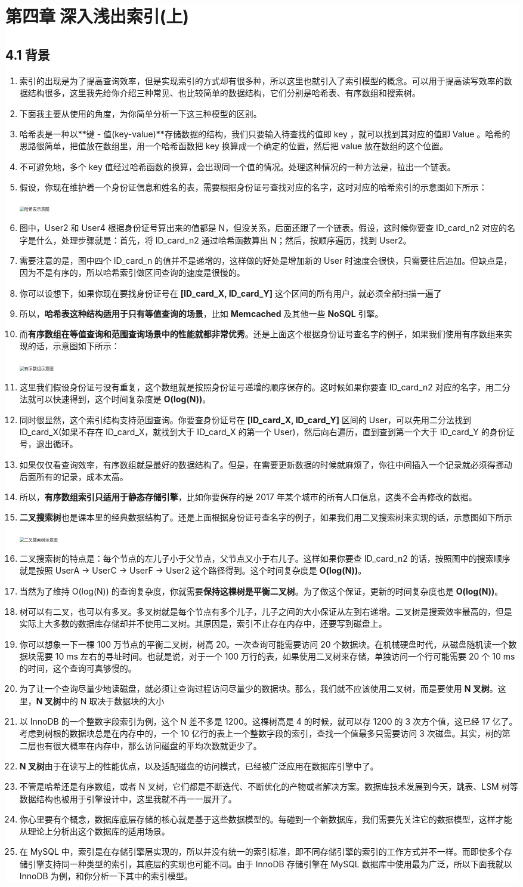 # 第四章 深入浅出索引(上)

## 4.1 背景

1. 索引的出现是为了提高查询效率，但是实现索引的方式却有很多种，所以这里也就引入了索引模型的概念。可以用于提高读写效率的数据结构很多，这里我先给你介绍三种常见、也比较简单的数据结构，它们分别是哈希表、有序数组和搜索树。

2. 下面我主要从使用的角度，为你简单分析一下这三种模型的区别。

3. 哈希表是一种以**键 - 值(key-value)**存储数据的结构，我们只要输入待查找的值即 key ，就可以找到其对应的值即 Value 。哈希的思路很简单，把值放在数组里，用一个哈希函数把 key 换算成一个确定的位置，然后把 value 放在数组的这个位置。

4. 不可避免地，多个 key 值经过哈希函数的换算，会出现同一个值的情况。处理这种情况的一种方法是，拉出一个链表。

5. 假设，你现在维护着一个身份证信息和姓名的表，需要根据身份证号查找对应的名字，这时对应的哈希索引的示意图如下所示：

   <img src="https://studentcwz-pic-bed.oss-cn-guangzhou.aliyuncs.com/img/%E5%93%88%E5%B8%8C%E8%A1%A8%E7%A4%BA%E6%84%8F%E5%9B%BE.png" alt="哈希表示意图" style="zoom:50%;" />

6. 图中，User2 和 User4 根据身份证号算出来的值都是 N，但没关系，后面还跟了一个链表。假设，这时候你要查 ID_card_n2 对应的名字是什么，处理步骤就是：首先，将 ID_card_n2 通过哈希函数算出 N；然后，按顺序遍历，找到 User2。

7. 需要注意的是，图中四个 ID_card_n 的值并不是递增的，这样做的好处是增加新的 User 时速度会很快，只需要往后追加。但缺点是，因为不是有序的，所以哈希索引做区间查询的速度是很慢的。

8. 你可以设想下，如果你现在要找身份证号在 **[ID_card_X, ID_card_Y]** 这个区间的所有用户，就必须全部扫描一遍了

9. 所以，**哈希表这种结构适用于只有等值查询的场景**，比如 **Memcached** 及其他一些 **NoSQL** 引擎。

10. 而**有序数组在等值查询和范围查询场景中的性能就都非常优秀**。还是上面这个根据身份证号查名字的例子，如果我们使用有序数组来实现的话，示意图如下所示：

    <img src="https://studentcwz-pic-bed.oss-cn-guangzhou.aliyuncs.com/img/%E6%9C%89%E5%BA%8F%E6%95%B0%E7%BB%84%E7%A4%BA%E6%84%8F%E5%9B%BE.png" alt="有序数组示意图" style="zoom:50%;" />

11. 这里我们假设身份证号没有重复，这个数组就是按照身份证号递增的顺序保存的。这时候如果你要查 ID_card_n2 对应的名字，用二分法就可以快速得到，这个时间复杂度是 **O(log(N))**。

12. 同时很显然，这个索引结构支持范围查询。你要查身份证号在 **[ID_card_X, ID_card_Y]** 区间的 User，可以先用二分法找到 ID_card_X(如果不存在 ID_card_X，就找到大于 ID_card_X 的第一个 User)，然后向右遍历，直到查到第一个大于 ID_card_Y 的身份证号，退出循环。

13. 如果仅仅看查询效率，有序数组就是最好的数据结构了。但是，在需要更新数据的时候就麻烦了，你往中间插入一个记录就必须得挪动后面所有的记录，成本太高。

14. 所以，**有序数组索引只适用于静态存储引擎**，比如你要保存的是 2017 年某个城市的所有人口信息，这类不会再修改的数据。

15. **二叉搜索树**也是课本里的经典数据结构了。还是上面根据身份证号查名字的例子，如果我们用二叉搜索树来实现的话，示意图如下所示

    <img src="https://studentcwz-pic-bed.oss-cn-guangzhou.aliyuncs.com/img/%E4%BA%8C%E5%8F%89%E6%90%9C%E7%B4%A2%E6%A0%91%E7%A4%BA%E6%84%8F%E5%9B%BE.png" alt="二叉搜索树示意图" style="zoom:50%;" />

16. 二叉搜索树的特点是：每个节点的左儿子小于父节点，父节点又小于右儿子。这样如果你要查 ID_card_n2 的话，按照图中的搜索顺序就是按照 UserA -> UserC -> UserF -> User2 这个路径得到。这个时间复杂度是 **O(log(N))**。
17. 当然为了维持 O(log(N)) 的查询复杂度，你就需要**保持这棵树是平衡二叉树**。为了做这个保证，更新的时间复杂度也是 **O(log(N))**。
18. 树可以有二叉，也可以有多叉。多叉树就是每个节点有多个儿子，儿子之间的大小保证从左到右递增。二叉树是搜索效率最高的，但是实际上大多数的数据库存储却并不使用二叉树。其原因是，索引不止存在内存中，还要写到磁盘上。
19. 你可以想象一下一棵 100 万节点的平衡二叉树，树高 20。一次查询可能需要访问 20 个数据块。在机械硬盘时代，从磁盘随机读一个数据块需要 10 ms 左右的寻址时间。也就是说，对于一个 100 万行的表，如果使用二叉树来存储，单独访问一个行可能需要 20 个 10 ms 的时间，这个查询可真够慢的。
20. 为了让一个查询尽量少地读磁盘，就必须让查询过程访问尽量少的数据块。那么，我们就不应该使用二叉树，而是要使用 **N 叉树**。这里，**N 叉树**中的 N 取决于数据块的大小
21. 以 InnoDB 的一个整数字段索引为例，这个 N 差不多是 1200。这棵树高是 4 的时候，就可以存 1200 的 3 次方个值，这已经 17 亿了。考虑到树根的数据块总是在内存中的，一个 10 亿行的表上一个整数字段的索引，查找一个值最多只需要访问 3 次磁盘。其实，树的第二层也有很大概率在内存中，那么访问磁盘的平均次数就更少了。
22. **N 叉树**由于在读写上的性能优点，以及适配磁盘的访问模式，已经被广泛应用在数据库引擎中了。
23. 不管是哈希还是有序数组，或者 N 叉树，它们都是不断迭代、不断优化的产物或者解决方案。数据库技术发展到今天，跳表、LSM 树等数据结构也被用于引擎设计中，这里我就不再一一展开了。
24. 你心里要有个概念，数据库底层存储的核心就是基于这些数据模型的。每碰到一个新数据库，我们需要先关注它的数据模型，这样才能从理论上分析出这个数据库的适用场景。
25. 在 MySQL 中，索引是在存储引擎层实现的，所以并没有统一的索引标准，即不同存储引擎的索引的工作方式并不一样。而即使多个存储引擎支持同一种类型的索引，其底层的实现也可能不同。由于 InnoDB 存储引擎在 MySQL 数据库中使用最为广泛，所以下面我就以 InnoDB 为例，和你分析一下其中的索引模型。
